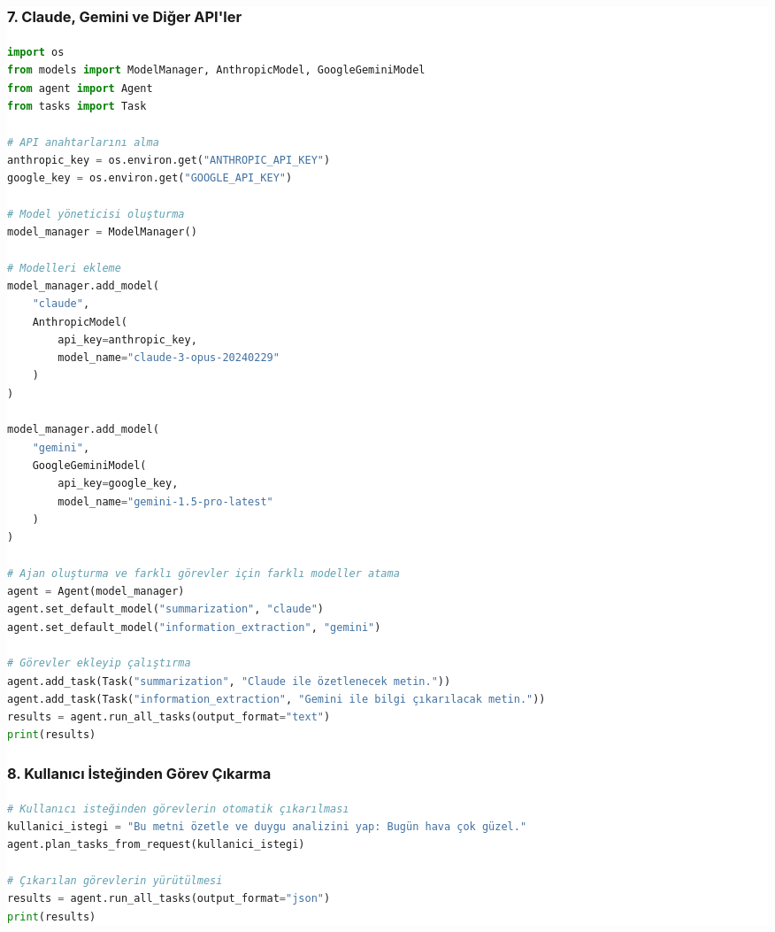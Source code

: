 ### 7. Claude, Gemini ve Diğer API'ler

```python
import os
from models import ModelManager, AnthropicModel, GoogleGeminiModel
from agent import Agent
from tasks import Task

# API anahtarlarını alma
anthropic_key = os.environ.get("ANTHROPIC_API_KEY")
google_key = os.environ.get("GOOGLE_API_KEY")

# Model yöneticisi oluşturma
model_manager = ModelManager()

# Modelleri ekleme
model_manager.add_model(
    "claude", 
    AnthropicModel(
        api_key=anthropic_key, 
        model_name="claude-3-opus-20240229"
    )
)

model_manager.add_model(
    "gemini", 
    GoogleGeminiModel(
        api_key=google_key, 
        model_name="gemini-1.5-pro-latest"
    )
)

# Ajan oluşturma ve farklı görevler için farklı modeller atama
agent = Agent(model_manager)
agent.set_default_model("summarization", "claude")
agent.set_default_model("information_extraction", "gemini")

# Görevler ekleyip çalıştırma
agent.add_task(Task("summarization", "Claude ile özetlenecek metin."))
agent.add_task(Task("information_extraction", "Gemini ile bilgi çıkarılacak metin."))
results = agent.run_all_tasks(output_format="text")
print(results)
```

### 8. Kullanıcı İsteğinden Görev Çıkarma

```python
# Kullanıcı isteğinden görevlerin otomatik çıkarılması
kullanici_istegi = "Bu metni özetle ve duygu analizini yap: Bugün hava çok güzel."
agent.plan_tasks_from_request(kullanici_istegi)

# Çıkarılan görevlerin yürütülmesi
results = agent.run_all_tasks(output_format="json")
print(results)
```

